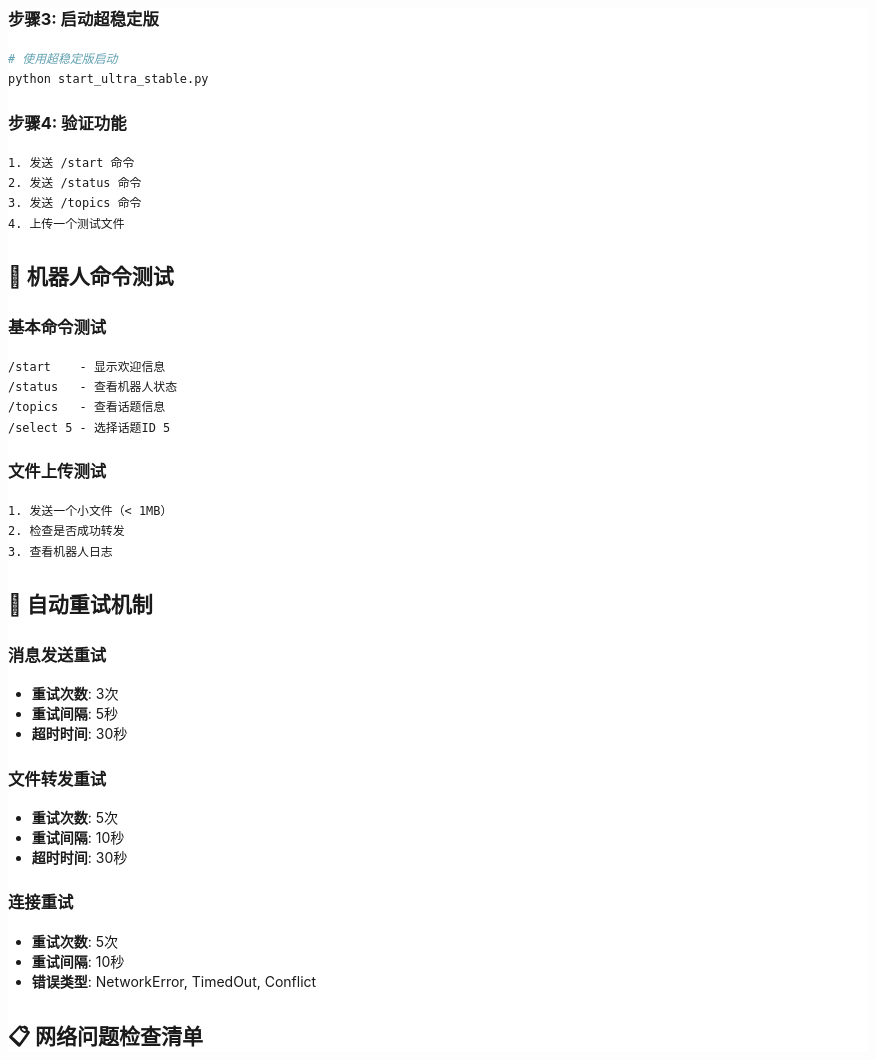 ### 步骤3: 启动超稳定版
```bash
# 使用超稳定版启动
python start_ultra_stable.py
```

### 步骤4: 验证功能
```
1. 发送 /start 命令
2. 发送 /status 命令
3. 发送 /topics 命令
4. 上传一个测试文件
```

## 📱 机器人命令测试

### 基本命令测试
```
/start    - 显示欢迎信息
/status   - 查看机器人状态
/topics   - 查看话题信息
/select 5 - 选择话题ID 5
```

### 文件上传测试
```
1. 发送一个小文件（< 1MB）
2. 检查是否成功转发
3. 查看机器人日志
```

## 🔄 自动重试机制

### 消息发送重试
- **重试次数**: 3次
- **重试间隔**: 5秒
- **超时时间**: 30秒

### 文件转发重试
- **重试次数**: 5次
- **重试间隔**: 10秒
- **超时时间**: 30秒

### 连接重试
- **重试次数**: 5次
- **重试间隔**: 10秒
- **错误类型**: NetworkError, TimedOut, Conflict

## 📋 网络问题检查清单
